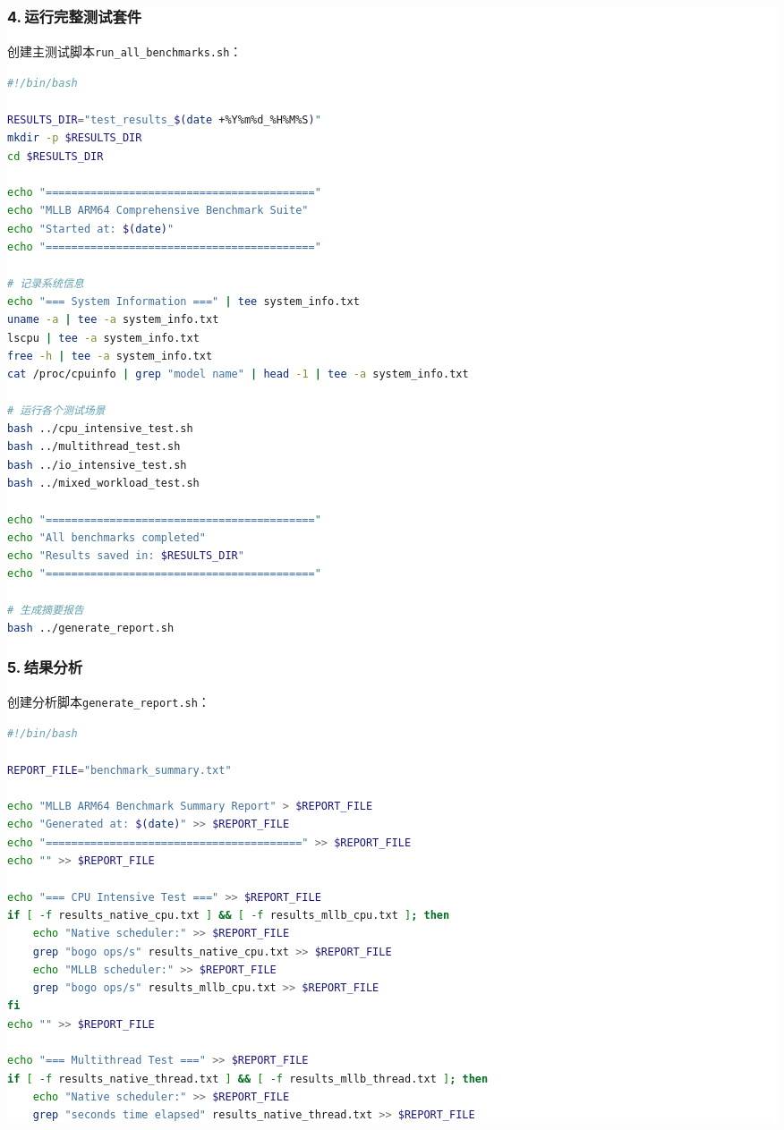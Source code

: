 ### 4. 运行完整测试套件

创建主测试脚本`run_all_benchmarks.sh`：

```bash
#!/bin/bash

RESULTS_DIR="test_results_$(date +%Y%m%d_%H%M%S)"
mkdir -p $RESULTS_DIR
cd $RESULTS_DIR

echo "=========================================="
echo "MLLB ARM64 Comprehensive Benchmark Suite"
echo "Started at: $(date)"
echo "=========================================="

# 记录系统信息
echo "=== System Information ===" | tee system_info.txt
uname -a | tee -a system_info.txt
lscpu | tee -a system_info.txt
free -h | tee -a system_info.txt
cat /proc/cpuinfo | grep "model name" | head -1 | tee -a system_info.txt

# 运行各个测试场景
bash ../cpu_intensive_test.sh
bash ../multithread_test.sh
bash ../io_intensive_test.sh
bash ../mixed_workload_test.sh

echo "=========================================="
echo "All benchmarks completed"
echo "Results saved in: $RESULTS_DIR"
echo "=========================================="

# 生成摘要报告
bash ../generate_report.sh
```

### 5. 结果分析

创建分析脚本`generate_report.sh`：

```bash
#!/bin/bash

REPORT_FILE="benchmark_summary.txt"

echo "MLLB ARM64 Benchmark Summary Report" > $REPORT_FILE
echo "Generated at: $(date)" >> $REPORT_FILE
echo "========================================" >> $REPORT_FILE
echo "" >> $REPORT_FILE

echo "=== CPU Intensive Test ===" >> $REPORT_FILE
if [ -f results_native_cpu.txt ] && [ -f results_mllb_cpu.txt ]; then
    echo "Native scheduler:" >> $REPORT_FILE
    grep "bogo ops/s" results_native_cpu.txt >> $REPORT_FILE
    echo "MLLB scheduler:" >> $REPORT_FILE
    grep "bogo ops/s" results_mllb_cpu.txt >> $REPORT_FILE
fi
echo "" >> $REPORT_FILE

echo "=== Multithread Test ===" >> $REPORT_FILE
if [ -f results_native_thread.txt ] && [ -f results_mllb_thread.txt ]; then
    echo "Native scheduler:" >> $REPORT_FILE
    grep "seconds time elapsed" results_native_thread.txt >> $REPORT_FILE
```